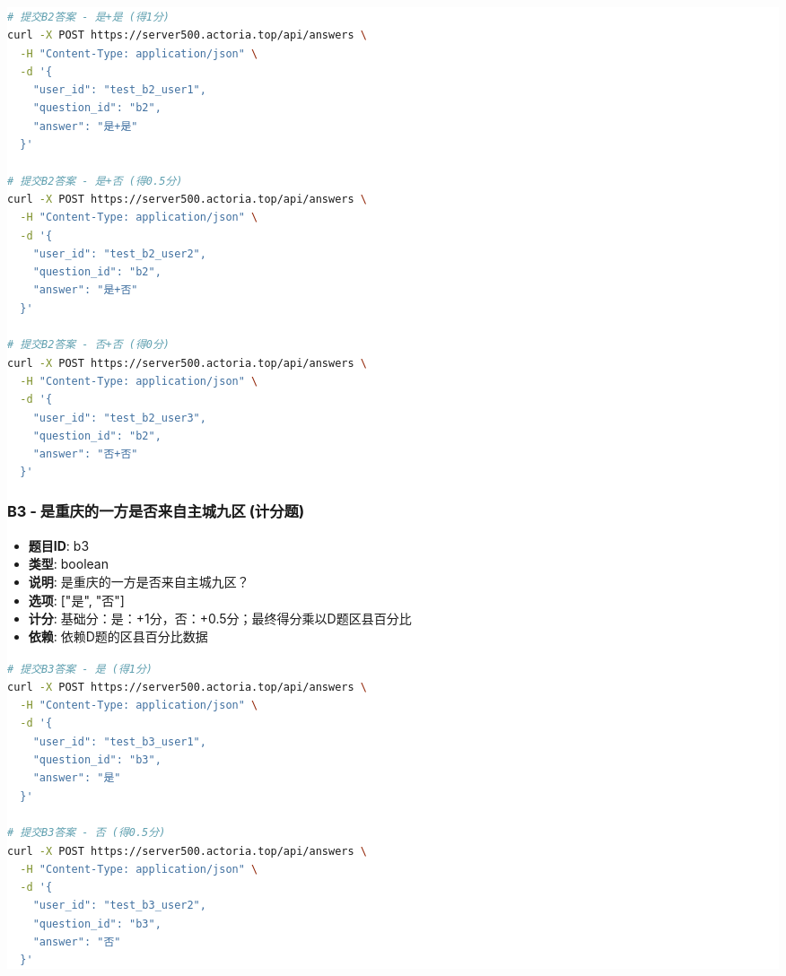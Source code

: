 ```bash
# 提交B2答案 - 是+是 (得1分)
curl -X POST https://server500.actoria.top/api/answers \
  -H "Content-Type: application/json" \
  -d '{
    "user_id": "test_b2_user1",
    "question_id": "b2",
    "answer": "是+是"
  }'

# 提交B2答案 - 是+否 (得0.5分)
curl -X POST https://server500.actoria.top/api/answers \
  -H "Content-Type: application/json" \
  -d '{
    "user_id": "test_b2_user2",
    "question_id": "b2",
    "answer": "是+否"
  }'

# 提交B2答案 - 否+否 (得0分)
curl -X POST https://server500.actoria.top/api/answers \
  -H "Content-Type: application/json" \
  -d '{
    "user_id": "test_b2_user3",
    "question_id": "b2",
    "answer": "否+否"
  }'
```

### B3 - 是重庆的一方是否来自主城九区 (计分题)

- **题目ID**: b3
- **类型**: boolean
- **说明**: 是重庆的一方是否来自主城九区？
- **选项**: ["是", "否"]
- **计分**: 基础分：是：+1分，否：+0.5分；最终得分乘以D题区县百分比
- **依赖**: 依赖D题的区县百分比数据

```bash
# 提交B3答案 - 是 (得1分)
curl -X POST https://server500.actoria.top/api/answers \
  -H "Content-Type: application/json" \
  -d '{
    "user_id": "test_b3_user1",
    "question_id": "b3",
    "answer": "是"
  }'

# 提交B3答案 - 否 (得0.5分)
curl -X POST https://server500.actoria.top/api/answers \
  -H "Content-Type: application/json" \
  -d '{
    "user_id": "test_b3_user2",
    "question_id": "b3",
    "answer": "否"
  }'
```
